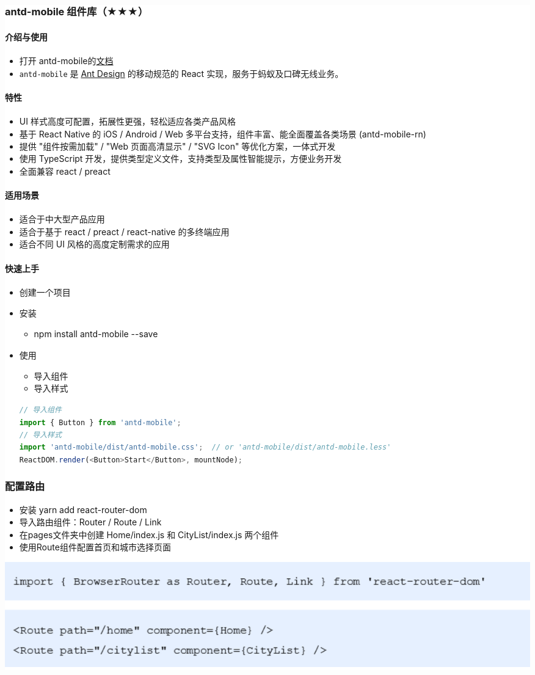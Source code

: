 ### antd-mobile 组件库（★★★）

#### 介绍与使用

- 打开 antd-mobile的[文档](https://mobile.ant.design/index-cn)
- `antd-mobile` 是 [Ant Design](http://ant.design/) 的移动规范的 React 实现，服务于蚂蚁及口碑无线业务。

#### 特性

- UI 样式高度可配置，拓展性更强，轻松适应各类产品风格
- 基于 React Native 的 iOS / Android / Web 多平台支持，组件丰富、能全面覆盖各类场景 (antd-mobile-rn)
- 提供 "组件按需加载" / "Web 页面高清显示" / "SVG Icon" 等优化方案，一体式开发
- 使用 TypeScript 开发，提供类型定义文件，支持类型及属性智能提示，方便业务开发
- 全面兼容 react / preact

#### 适用场景

- 适合于中大型产品应用
- 适合于基于 react / preact / react-native 的多终端应用
- 适合不同 UI 风格的高度定制需求的应用

#### 快速上手

- 创建一个项目

- 安装

  - npm install antd-mobile --save

- 使用

  - 导入组件
  - 导入样式

  ```js
  // 导入组件
  import { Button } from 'antd-mobile';
  // 导入样式
  import 'antd-mobile/dist/antd-mobile.css';  // or 'antd-mobile/dist/antd-mobile.less'
  ReactDOM.render(<Button>Start</Button>, mountNode);
  ```

### 配置路由

- 安装 yarn add react-router-dom
- 导入路由组件：Router / Route / Link
- 在pages文件夹中创建 Home/index.js 和 CityList/index.js 两个组件
- 使用Route组件配置首页和城市选择页面

![](images/路由基本配置.png)
